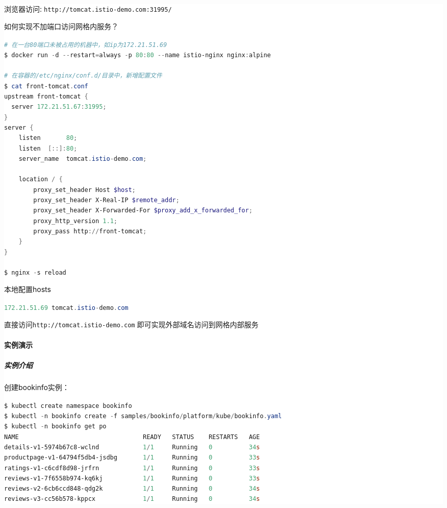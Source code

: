 

浏览器访问: `http://tomcat.istio-demo.com:31995/`

如何实现不加端口访问网格内服务？

```powershell
# 在一台80端口未被占用的机器中，如ip为172.21.51.69
$ docker run -d --restart=always -p 80:80 --name istio-nginx nginx:alpine

# 在容器的/etc/nginx/conf.d/目录中，新增配置文件
$ cat front-tomcat.conf
upstream front-tomcat {
  server 172.21.51.67:31995;
}
server {
    listen       80;
    listen  [::]:80;
    server_name  tomcat.istio-demo.com;

    location / {
        proxy_set_header Host $host;
        proxy_set_header X-Real-IP $remote_addr;
        proxy_set_header X-Forwarded-For $proxy_add_x_forwarded_for;
        proxy_http_version 1.1;
        proxy_pass http://front-tomcat;
    }
}

$ nginx -s reload
```

本地配置hosts

```powershell
172.21.51.69 tomcat.istio-demo.com
```

直接访问`http://tomcat.istio-demo.com` 即可实现外部域名访问到网格内部服务





#### 实例演示

##### 实例介绍

创建bookinfo实例：

```powershell
$ kubectl create namespace bookinfo
$ kubectl -n bookinfo create -f samples/bookinfo/platform/kube/bookinfo.yaml 
$ kubectl -n bookinfo get po 
NAME                                  READY   STATUS    RESTARTS   AGE
details-v1-5974b67c8-wclnd            1/1     Running   0          34s
productpage-v1-64794f5db4-jsdbg       1/1     Running   0          33s
ratings-v1-c6cdf8d98-jrfrn            1/1     Running   0          33s
reviews-v1-7f6558b974-kq6kj           1/1     Running   0          33s
reviews-v2-6cb6ccd848-qdg2k           1/1     Running   0          34s
reviews-v3-cc56b578-kppcx             1/1     Running   0          34s
```
